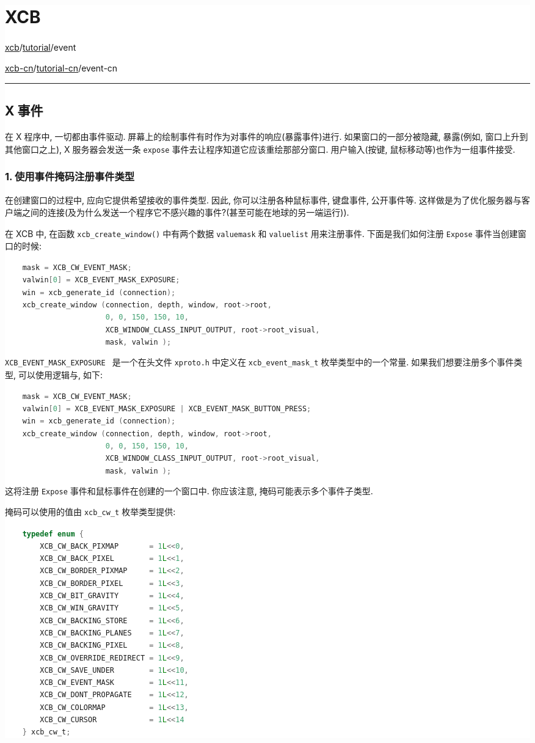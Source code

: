 # XCB

[xcb][link-XCB]/[tutorial][link-tutorial]/event

[xcb-cn][link-XCB-cn]/[tutorial-cn][link-tutorial-cn]/event-cn

***

## X 事件

在 X 程序中, 一切都由事件驱动. 屏幕上的绘制事件有时作为对事件的响应(暴露事件)进行. 如果窗口的一部分被隐藏, 暴露(例如, 窗口上升到其他窗口之上), X 服务器会发送一条 `expose` 事件去让程序知道它应该重绘那部分窗口. 用户输入(按键, 鼠标移动等)也作为一组事件接受.

### 1. 使用事件掩码注册事件类型

在创建窗口的过程中, 应向它提供希望接收的事件类型. 因此, 你可以注册各种鼠标事件, 键盘事件, 公开事件等. 这样做是为了优化服务器与客户端之间的连接(及为什么发送一个程序它不感兴趣的事件?(甚至可能在地球的另一端运行)).

在 XCB 中, 在函数 `xcb_create_window()` 中有两个数据 `valuemask` 和 `valuelist` 用来注册事件. 下面是我们如何注册 `Expose` 事件当创建窗口的时候:
```C
    mask = XCB_CW_EVENT_MASK;
    valwin[0] = XCB_EVENT_MASK_EXPOSURE;
    win = xcb_generate_id (connection);
    xcb_create_window (connection, depth, window, root->root,
                       0, 0, 150, 150, 10,
                       XCB_WINDOW_CLASS_INPUT_OUTPUT, root->root_visual,
                       mask, valwin );
```

`XCB_EVENT_MASK_EXPOSURE ` 是一个在头文件 `xproto.h` 中定义在 `xcb_event_mask_t` 枚举类型中的一个常量. 如果我们想要注册多个事件类型, 可以使用逻辑与, 如下:
```C
    mask = XCB_CW_EVENT_MASK;
    valwin[0] = XCB_EVENT_MASK_EXPOSURE | XCB_EVENT_MASK_BUTTON_PRESS;
    win = xcb_generate_id (connection);
    xcb_create_window (connection, depth, window, root->root,
                       0, 0, 150, 150, 10,
                       XCB_WINDOW_CLASS_INPUT_OUTPUT, root->root_visual,
                       mask, valwin );
```

这将注册 `Expose` 事件和鼠标事件在创建的一个窗口中. 你应该注意, 掩码可能表示多个事件子类型.

掩码可以使用的值由 `xcb_cw_t` 枚举类型提供:
```C
    typedef enum {
        XCB_CW_BACK_PIXMAP       = 1L<<0,
        XCB_CW_BACK_PIXEL        = 1L<<1,
        XCB_CW_BORDER_PIXMAP     = 1L<<2,
        XCB_CW_BORDER_PIXEL      = 1L<<3,
        XCB_CW_BIT_GRAVITY       = 1L<<4,
        XCB_CW_WIN_GRAVITY       = 1L<<5,
        XCB_CW_BACKING_STORE     = 1L<<6,
        XCB_CW_BACKING_PLANES    = 1L<<7,
        XCB_CW_BACKING_PIXEL     = 1L<<8,
        XCB_CW_OVERRIDE_REDIRECT = 1L<<9,
        XCB_CW_SAVE_UNDER        = 1L<<10,
        XCB_CW_EVENT_MASK        = 1L<<11,
        XCB_CW_DONT_PROPAGATE    = 1L<<12,
        XCB_CW_COLORMAP          = 1L<<13,
        XCB_CW_CURSOR            = 1L<<14
    } xcb_cw_t;
```


[link-XCB]: https://xcb.freedesktop.org/
[link-tutorial]: https://xcb.freedesktop.org/tutorial/
[link-XCB-cn]: ../../xcb-en-cn.md
[link-tutorial-cn]: ../008-教程.md